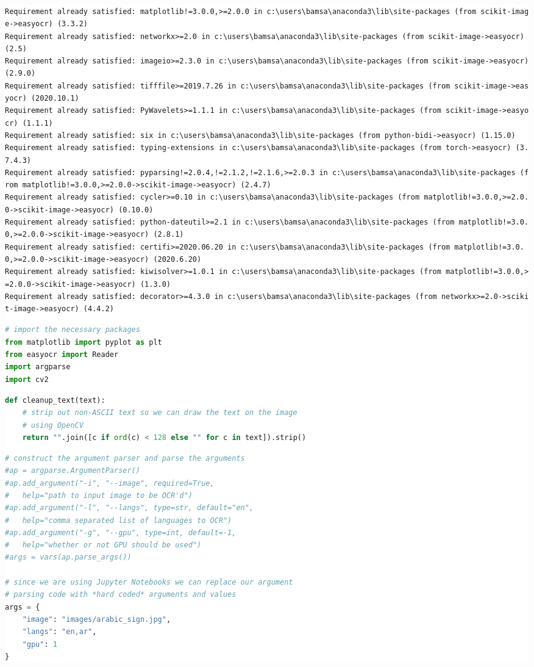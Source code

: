     Requirement already satisfied: matplotlib!=3.0.0,>=2.0.0 in c:\users\bamsa\anaconda3\lib\site-packages (from scikit-image->easyocr) (3.3.2)
    Requirement already satisfied: networkx>=2.0 in c:\users\bamsa\anaconda3\lib\site-packages (from scikit-image->easyocr) (2.5)
    Requirement already satisfied: imageio>=2.3.0 in c:\users\bamsa\anaconda3\lib\site-packages (from scikit-image->easyocr) (2.9.0)
    Requirement already satisfied: tifffile>=2019.7.26 in c:\users\bamsa\anaconda3\lib\site-packages (from scikit-image->easyocr) (2020.10.1)
    Requirement already satisfied: PyWavelets>=1.1.1 in c:\users\bamsa\anaconda3\lib\site-packages (from scikit-image->easyocr) (1.1.1)
    Requirement already satisfied: six in c:\users\bamsa\anaconda3\lib\site-packages (from python-bidi->easyocr) (1.15.0)
    Requirement already satisfied: typing-extensions in c:\users\bamsa\anaconda3\lib\site-packages (from torch->easyocr) (3.7.4.3)
    Requirement already satisfied: pyparsing!=2.0.4,!=2.1.2,!=2.1.6,>=2.0.3 in c:\users\bamsa\anaconda3\lib\site-packages (from matplotlib!=3.0.0,>=2.0.0->scikit-image->easyocr) (2.4.7)
    Requirement already satisfied: cycler>=0.10 in c:\users\bamsa\anaconda3\lib\site-packages (from matplotlib!=3.0.0,>=2.0.0->scikit-image->easyocr) (0.10.0)
    Requirement already satisfied: python-dateutil>=2.1 in c:\users\bamsa\anaconda3\lib\site-packages (from matplotlib!=3.0.0,>=2.0.0->scikit-image->easyocr) (2.8.1)
    Requirement already satisfied: certifi>=2020.06.20 in c:\users\bamsa\anaconda3\lib\site-packages (from matplotlib!=3.0.0,>=2.0.0->scikit-image->easyocr) (2020.6.20)
    Requirement already satisfied: kiwisolver>=1.0.1 in c:\users\bamsa\anaconda3\lib\site-packages (from matplotlib!=3.0.0,>=2.0.0->scikit-image->easyocr) (1.3.0)
    Requirement already satisfied: decorator>=4.3.0 in c:\users\bamsa\anaconda3\lib\site-packages (from networkx>=2.0->scikit-image->easyocr) (4.4.2)
    


```python
# import the necessary packages
from matplotlib import pyplot as plt
from easyocr import Reader
import argparse
import cv2
```


```python
def cleanup_text(text):
	# strip out non-ASCII text so we can draw the text on the image
	# using OpenCV
	return "".join([c if ord(c) < 128 else "" for c in text]).strip()
```


```python
# construct the argument parser and parse the arguments
#ap = argparse.ArgumentParser()
#ap.add_argument("-i", "--image", required=True,
#	help="path to input image to be OCR'd")
#ap.add_argument("-l", "--langs", type=str, default="en",
#	help="comma separated list of languages to OCR")
#ap.add_argument("-g", "--gpu", type=int, default=-1,
#	help="whether or not GPU should be used")
#args = vars(ap.parse_args())

# since we are using Jupyter Notebooks we can replace our argument
# parsing code with *hard coded* arguments and values
args = {
	"image": "images/arabic_sign.jpg",
	"langs": "en,ar",
	"gpu": 1
}
```
